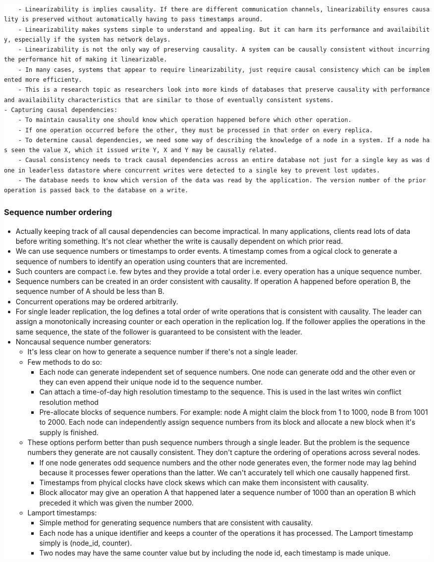         - Linearizability is implies causality. If there are different communication channels, linearizability ensures causality is preserved without automatically having to pass timestamps around. 
        - Linearizability makes systems simple to understand and appealing. But it can harm its performance and availaibility, especially if the system has network delays. 
        - Linearizability is not the only way of preserving causality. A system can be causally consistent without incurring the performance hit of making it linearizable. 
        - In many cases, systems that appear to require linearizability, just require causal consistency which can be implemented more efficienty. 
        - This is a research topic as researchers look into more kinds of databases that preserve causality with performance and availaibility characteristics that are similar to those of eventually consistent systems.
    - Capturing causal dependencies: 
        - To maintain causality one should know which operation happened before which other operation. 
        - If one operation occurred before the other, they must be processed in that order on every replica. 
        - To determine causal dependencies, we need some way of describing the knowledge of a node in a system. If a node has seen the value X, which it issued write Y, X and Y may be causally related. 
        - Causal consistency needs to track causal dependencies across an entire database not just for a single key as was done in leaderless datastore where concurrent writes were detected to a single key to prevent lost updates. 
        - The database needs to know which version of the data was read by the application. The version number of the prior operation is passed back to the database on a write. 

### Sequence number ordering
- Actually keeping track of all causal dependencies can become impractical. In many applications, clients read lots of data before writing something. It's not clear whether  the write is causally dependent on which prior read. 
- We can use sequence numbers or timestamps to order events. A timestamp comes from a ogical clock to generate a sequence of numbers to identify an operation using counters that are incremented. 
- Such counters are compact i.e. few bytes and they provide a total order i.e. every operation has a unique sequence number. 
- Sequence numbers can be created in an order consistent with causality. If operation A happened before operation B, the sequence number of A should be less than B.
- Concurrent operations may be ordered arbitrarily. 
- For single leader replication, the log defines a total order of write operations that is consistent with causality. The leader can assign a monotonically increasing counter or each operation in the replication log. If the follower applies the operations in the same sequence, the state of the follower is guaranteed to be consistent with the leader. 
- Noncausal sequence number generators:
    - It's less clear on how to generate a sequence number if there's not a single leader. 
    - Few methods to do so:
        - Each node can generate independent set of sequence numbers. One node can generate odd and the other even or they can even append their unique node id to the sequence number.
        - Can attach a time-of-day high resolution timestamp to the sequence. This is used in the last writes win conflict resolution method
        - Pre-allocate blocks of sequence numbers. For example: node A might claim the block from 1 to 1000, node B from 1001 to 2000. Each node can independently assign sequence numbers from its block and allocate a new block when it's supply is finished.
    - These options perform better than push sequence numbers through a single leader. But the problem is the sequence numbers they generate are not causally consistent. They don't capture the ordering of operations across several nodes.
        - If one node generates odd sequence numbers and the other node generates even, the former node may lag behind because it processes fewer operations than the latter. We can't accurately tell which one causally happened first.
        - Timestamps from phyical clocks have clock skews which can make them inconsistent with causality.
        - Block allocator may give an operation A that happened later a sequence number of 1000 than an operation B which preceded it which was given the number 2000.
    - Lamport timestamps:
        - Simple method for generating sequence numbers that are consistent with causality.
        - Each node has a unique identifier and keeps a counter of the operations it has processed. The Lamport timestamp simply is (node_id, counter).
        - Two nodes may have the same counter value but by including the node id, each timestamp is made unique.